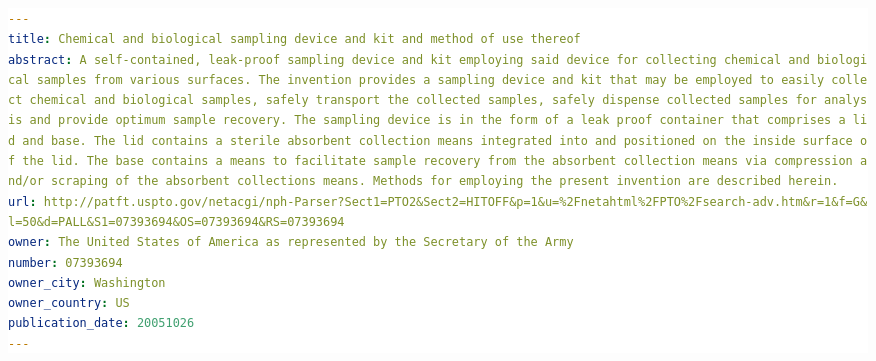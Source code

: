 ```yaml
---
title: Chemical and biological sampling device and kit and method of use thereof
abstract: A self-contained, leak-proof sampling device and kit employing said device for collecting chemical and biological samples from various surfaces. The invention provides a sampling device and kit that may be employed to easily collect chemical and biological samples, safely transport the collected samples, safely dispense collected samples for analysis and provide optimum sample recovery. The sampling device is in the form of a leak proof container that comprises a lid and base. The lid contains a sterile absorbent collection means integrated into and positioned on the inside surface of the lid. The base contains a means to facilitate sample recovery from the absorbent collection means via compression and/or scraping of the absorbent collections means. Methods for employing the present invention are described herein.
url: http://patft.uspto.gov/netacgi/nph-Parser?Sect1=PTO2&Sect2=HITOFF&p=1&u=%2Fnetahtml%2FPTO%2Fsearch-adv.htm&r=1&f=G&l=50&d=PALL&S1=07393694&OS=07393694&RS=07393694
owner: The United States of America as represented by the Secretary of the Army
number: 07393694
owner_city: Washington
owner_country: US
publication_date: 20051026
---
```

